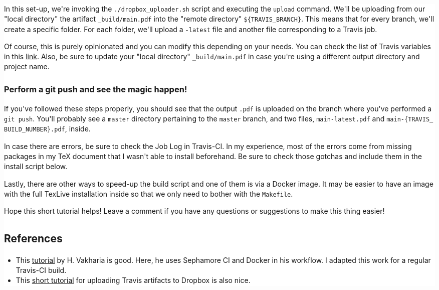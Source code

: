 In this set-up, we're invoking the `./dropbox_uploader.sh` script and
executing the `upload` command. We'll be uploading from our "local directory"
the artifact `_build/main.pdf` into the "remote directory" 
`${TRAVIS_BRANCH}`. This means that for every branch, we'll create a specific
folder. For each folder, we'll upload a `-latest` file and another file
corresponding to a Travis job.

Of course, this is purely opinionated and you can modify this depending on
your needs. You can check the list of Travis variables in this [link](https://docs.travis-ci.com/user/environment-variables/#Default-Environment-Variables). Also, be sure to update your "local directory" 
`_build/main.pdf` in case you're using a different output directory and
project name.

### Perform a git push and see the magic happen!

If you've followed these steps properly, you should see that the output
`.pdf` is uploaded on the branch where you've performed a `git push`. You'll
probably see a `master` directory pertaining to the `master` branch, and two
files, `main-latest.pdf` and `main-{TRAVIS_BUILD_NUMBER}.pdf`, inside.

In case there are errors, be sure to check the Job Log in Travis-CI. In my
experience, most of the errors come from missing packages in my TeX document
that I wasn't able to install beforehand. Be sure to check those gotchas and
include them in the install script below.

Lastly, there are other ways to speed-up the build script and one of them
is via a Docker image. It may be easier to have an image with the full
TexLive installation inside so that we only need to bother with the 
`Makefile`.

Hope this short tutorial helps! Leave a comment if you have any questions
or suggestions to make this thing easier!

## References

- This [tutorial](https://hv.pizza/blog/document-building-versioning-with-tex-document-git-continuous-integration-dropbox/) by H. Vakharia is good. Here, he uses Sephamore CI and Docker in his workflow. I adapted this work for a regular Travis-CI build. 
- This [short tutorial](https://labs.consol.de/travis/dropbox/2015/11/04/upload-travis-artifacts-to-dropbox.html) for uploading Travis artifacts to Dropbox is also nice.
